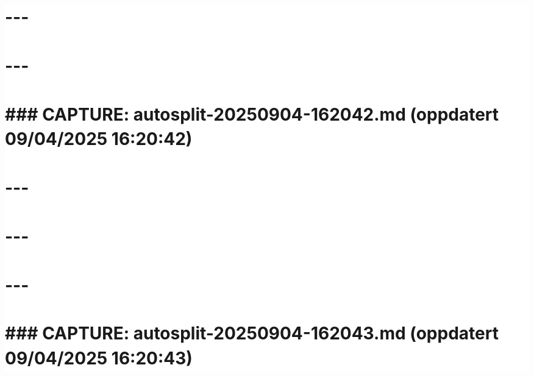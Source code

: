 #

# ---

#

#

#

# ---

#

#

#

#

#

# \### CAPTURE: autosplit-20250904-162042.md (oppdatert 09/04/2025 16:20:42)

# ---

#

#

# ---

#

#

#

# ---

#

#

#

#

#

# \### CAPTURE: autosplit-20250904-162043.md (oppdatert 09/04/2025 16:20:43)
